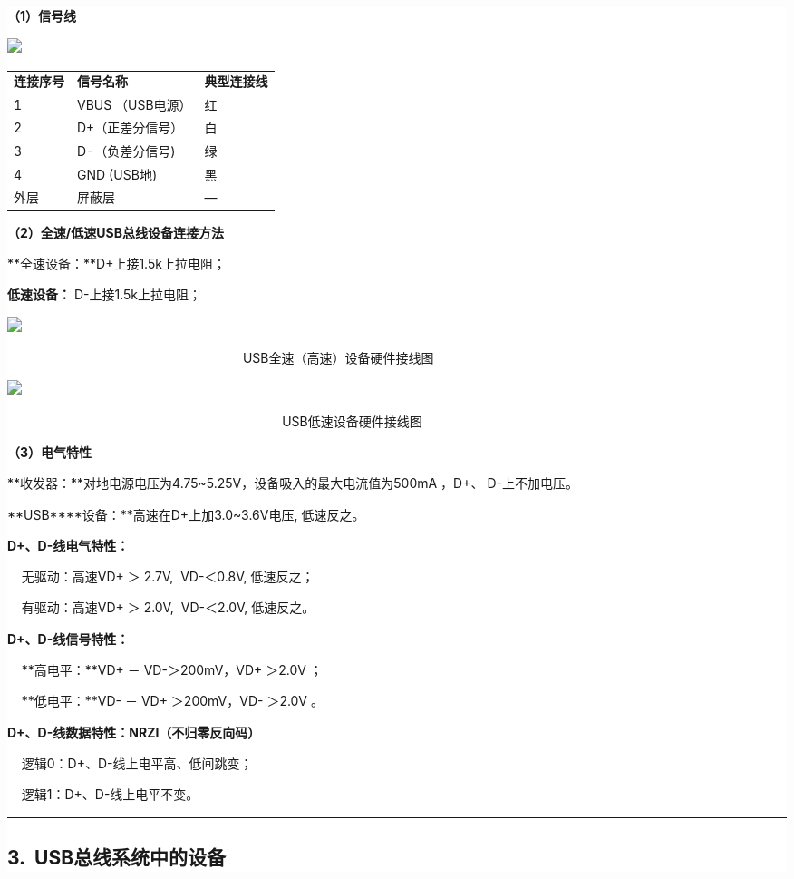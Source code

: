 
**（1）信号线**

![](https://i-blog.csdnimg.cn/blog_migrate/e047d0be7748d10cbb85d3f97232e9f1.png)

|   |   |   |
|---|---|---|
|**连接序号**|**信号名称**|**典型连接线**|
|1|VBUS （USB电源）|红|
|2|D+（正差分信号）|白|
|3|D-（负差分信号)|绿|
|4|GND (USB地)|黑|
|外层|屏蔽层|—|

**（2）全速/低速USB总线设备连接方法**

**全速设备：**D+上接1.5k上拉电阻；

**低速设备：** D-上接1.5k上拉电阻；

![](https://i-blog.csdnimg.cn/blog_migrate/29316972c4c2adb89fd92ab896d589ff.jpeg)

                                                                  USB全速（高速）设备硬件接线图 

![](https://i-blog.csdnimg.cn/blog_migrate/80df4c3694453c7b61a83b1ef2f887f6.jpeg)

                                                                             USB低速设备硬件接线图

**（3）电气特性**

**收发器：**对地电源电压为4.75~5.25V，设备吸入的最大电流值为500mA ，D+、 D-上不加电压。

**USB****设备：**高速在D+上加3.0~3.6V电压, 低速反之。

**D+、D-线电气特性：**

    无驱动：高速VD+ ＞ 2.7V,  VD-＜0.8V, 低速反之；

    有驱动：高速VD+ ＞ 2.0V,  VD-＜2.0V, 低速反之。

**D+、D-线信号特性：**

    **高电平：**VD+ － VD-＞200mV，VD+ ＞2.0V ；

    **低电平：**VD- － VD+ ＞200mV，VD- ＞2.0V 。

**D+、D-线数据特性：NRZI（不归零反向码）**

    逻辑0：D+、D-线上电平高、低间跳变；

    逻辑1：D+、D-线上电平不变。

---

 ## 3.  USB总线系统中的设备
    